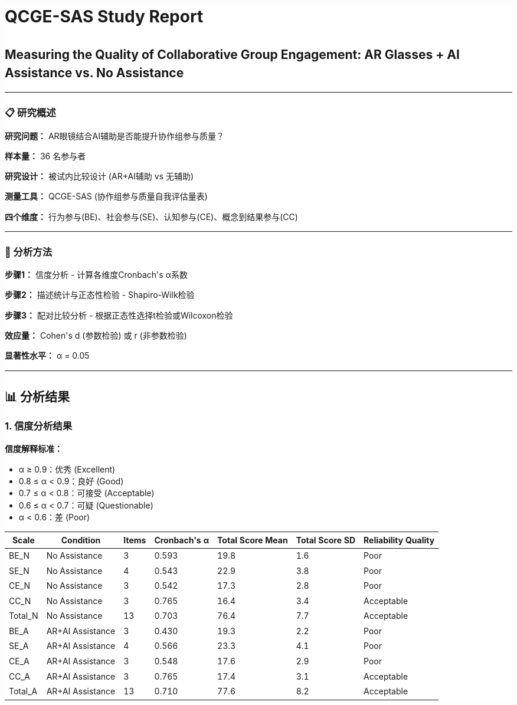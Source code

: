 # QCGE-SAS Study Report

## Measuring the Quality of Collaborative Group Engagement: AR Glasses + AI Assistance vs. No Assistance

---

### 📋 研究概述

**研究问题：** AR眼镜结合AI辅助是否能提升协作组参与质量？

**样本量：** 36 名参与者

**研究设计：** 被试内比较设计 (AR+AI辅助 vs 无辅助)

**测量工具：** QCGE-SAS (协作组参与质量自我评估量表)

**四个维度：** 行为参与(BE)、社会参与(SE)、认知参与(CE)、概念到结果参与(CC)

---

### 🔬 分析方法

**步骤1：** 信度分析 - 计算各维度Cronbach's α系数

**步骤2：** 描述统计与正态性检验 - Shapiro-Wilk检验

**步骤3：** 配对比较分析 - 根据正态性选择t检验或Wilcoxon检验

**效应量：** Cohen's d (参数检验) 或 r (非参数检验)

**显著性水平：** α = 0.05

---

## 📊 分析结果

### 1. 信度分析结果

**信度解释标准：**
- α ≥ 0.9：优秀 (Excellent)
- 0.8 ≤ α < 0.9：良好 (Good)
- 0.7 ≤ α < 0.8：可接受 (Acceptable)
- 0.6 ≤ α < 0.7：可疑 (Questionable)
- α < 0.6：差 (Poor)

| Scale | Condition | Items | Cronbach's α | Total Score Mean | Total Score SD | Reliability Quality |
|-------|-----------|-------|--------------|------------------|----------------|-------------------|
| BE_N | No Assistance | 3 | 0.593 | 19.8 | 1.6 | Poor |
| SE_N | No Assistance | 4 | 0.543 | 22.9 | 3.8 | Poor |
| CE_N | No Assistance | 3 | 0.542 | 17.3 | 2.8 | Poor |
| CC_N | No Assistance | 3 | 0.765 | 16.4 | 3.4 | Acceptable |
| Total_N | No Assistance | 13 | 0.703 | 76.4 | 7.7 | Acceptable |
| BE_A | AR+AI Assistance | 3 | 0.430 | 19.3 | 2.2 | Poor |
| SE_A | AR+AI Assistance | 4 | 0.566 | 23.3 | 4.1 | Poor |
| CE_A | AR+AI Assistance | 3 | 0.548 | 17.6 | 2.9 | Poor |
| CC_A | AR+AI Assistance | 3 | 0.765 | 17.4 | 3.1 | Acceptable |
| Total_A | AR+AI Assistance | 13 | 0.710 | 77.6 | 8.2 | Acceptable |
